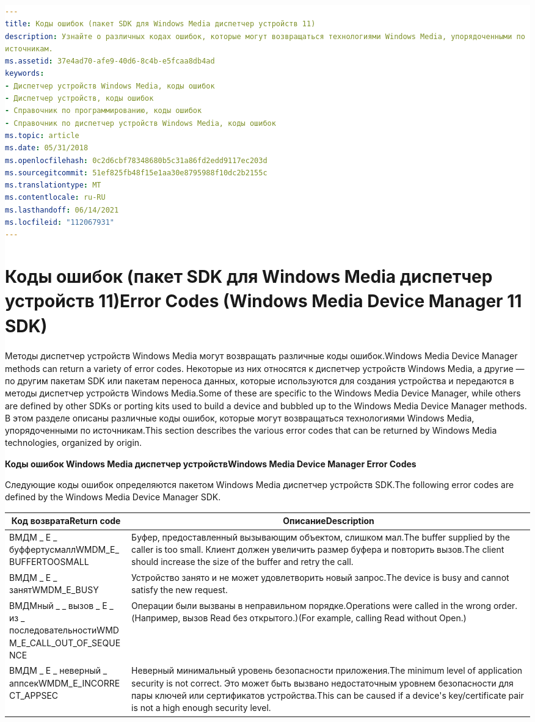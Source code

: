 ```yaml
---
title: Коды ошибок (пакет SDK для Windows Media диспетчер устройств 11)
description: Узнайте о различных кодах ошибок, которые могут возвращаться технологиями Windows Media, упорядоченными по источникам.
ms.assetid: 37e4ad70-afe9-40d6-8c4b-e5fcaa8db4ad
keywords:
- Диспетчер устройств Windows Media, коды ошибок
- Диспетчер устройств, коды ошибок
- Справочник по программированию, коды ошибок
- Справочник по диспетчер устройств Windows Media, коды ошибок
ms.topic: article
ms.date: 05/31/2018
ms.openlocfilehash: 0c2d6cbf78348680b5c31a86fd2edd9117ec203d
ms.sourcegitcommit: 51ef825fb48f15e1aa30e8795988f10dc2b2155c
ms.translationtype: MT
ms.contentlocale: ru-RU
ms.lasthandoff: 06/14/2021
ms.locfileid: "112067931"
---
```

# <a name="error-codes-windows-media-device-manager-11-sdk"></a><span data-ttu-id="f33f2-107">Коды ошибок (пакет SDK для Windows Media диспетчер устройств 11)</span><span class="sxs-lookup"><span data-stu-id="f33f2-107">Error Codes (Windows Media Device Manager 11 SDK)</span></span>

<span data-ttu-id="f33f2-108">Методы диспетчер устройств Windows Media могут возвращать различные коды ошибок.</span><span class="sxs-lookup"><span data-stu-id="f33f2-108">Windows Media Device Manager methods can return a variety of error codes.</span></span> <span data-ttu-id="f33f2-109">Некоторые из них относятся к диспетчер устройств Windows Media, а другие — по другим пакетам SDK или пакетам переноса данных, которые используются для создания устройства и передаются в методы диспетчер устройств Windows Media.</span><span class="sxs-lookup"><span data-stu-id="f33f2-109">Some of these are specific to the Windows Media Device Manager, while others are defined by other SDKs or porting kits used to build a device and bubbled up to the Windows Media Device Manager methods.</span></span> <span data-ttu-id="f33f2-110">В этом разделе описаны различные коды ошибок, которые могут возвращаться технологиями Windows Media, упорядоченными по источникам.</span><span class="sxs-lookup"><span data-stu-id="f33f2-110">This section describes the various error codes that can be returned by Windows Media technologies, organized by origin.</span></span>

<span data-ttu-id="f33f2-111">**Коды ошибок Windows Media диспетчер устройств**</span><span class="sxs-lookup"><span data-stu-id="f33f2-111">**Windows Media Device Manager Error Codes**</span></span>

<span data-ttu-id="f33f2-112">Следующие коды ошибок определяются пакетом Windows Media диспетчер устройств SDK.</span><span class="sxs-lookup"><span data-stu-id="f33f2-112">The following error codes are defined by the Windows Media Device Manager SDK.</span></span>



| <span data-ttu-id="f33f2-113">Код возврата</span><span class="sxs-lookup"><span data-stu-id="f33f2-113">Return code</span></span>                            | <span data-ttu-id="f33f2-114">Описание</span><span class="sxs-lookup"><span data-stu-id="f33f2-114">Description</span></span>                                                                                                                                          |
|----------------------------------------|------------------------------------------------------------------------------------------------------------------------------------------------------|
| <span data-ttu-id="f33f2-115">ВМДМ \_ E \_ буффертусмалл</span><span class="sxs-lookup"><span data-stu-id="f33f2-115">WMDM\_E\_BUFFERTOOSMALL</span></span>                | <span data-ttu-id="f33f2-116">Буфер, предоставленный вызывающим объектом, слишком мал.</span><span class="sxs-lookup"><span data-stu-id="f33f2-116">The buffer supplied by the caller is too small.</span></span> <span data-ttu-id="f33f2-117">Клиент должен увеличить размер буфера и повторить вызов.</span><span class="sxs-lookup"><span data-stu-id="f33f2-117">The client should increase the size of the buffer and retry the call.</span></span>                                |
| <span data-ttu-id="f33f2-118">ВМДМ \_ E \_ занят</span><span class="sxs-lookup"><span data-stu-id="f33f2-118">WMDM\_E\_BUSY</span></span>                          | <span data-ttu-id="f33f2-119">Устройство занято и не может удовлетворить новый запрос.</span><span class="sxs-lookup"><span data-stu-id="f33f2-119">The device is busy and cannot satisfy the new request.</span></span>                                                                                               |
| <span data-ttu-id="f33f2-120">ВМДМный \_ \_ вызов \_ E \_ из \_ последовательности</span><span class="sxs-lookup"><span data-stu-id="f33f2-120">WMDM\_E\_CALL\_OUT\_OF\_SEQUENCE</span></span>       | <span data-ttu-id="f33f2-121">Операции были вызваны в неправильном порядке.</span><span class="sxs-lookup"><span data-stu-id="f33f2-121">Operations were called in the wrong order.</span></span> <span data-ttu-id="f33f2-122">(Например, вызов Read без открытого.)</span><span class="sxs-lookup"><span data-stu-id="f33f2-122">(For example, calling Read without Open.)</span></span>                                                                 |
| <span data-ttu-id="f33f2-123">ВМДМ \_ E \_ неверный \_ аппсек</span><span class="sxs-lookup"><span data-stu-id="f33f2-123">WMDM\_E\_INCORRECT\_APPSEC</span></span>             | <span data-ttu-id="f33f2-124">Неверный минимальный уровень безопасности приложения.</span><span class="sxs-lookup"><span data-stu-id="f33f2-124">The minimum level of application security is not correct.</span></span> <span data-ttu-id="f33f2-125">Это может быть вызвано недостаточным уровнем безопасности для пары ключей или сертификатов устройства.</span><span class="sxs-lookup"><span data-stu-id="f33f2-125">This can be caused if a device's key/certificate pair is not a high enough security level.</span></span> |